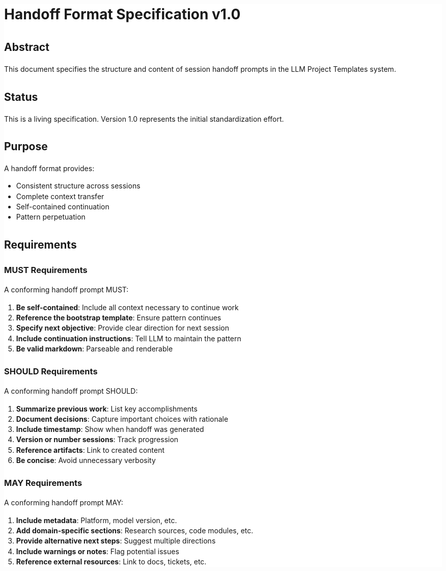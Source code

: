 # Handoff Format Specification v1.0

## Abstract

This document specifies the structure and content of session handoff prompts in the LLM Project Templates system.

## Status

This is a living specification. Version 1.0 represents the initial standardization effort.

## Purpose

A handoff format provides:
- Consistent structure across sessions
- Complete context transfer
- Self-contained continuation
- Pattern perpetuation

## Requirements

### MUST Requirements

A conforming handoff prompt MUST:

1. **Be self-contained**: Include all context necessary to continue work
2. **Reference the bootstrap template**: Ensure pattern continues
3. **Specify next objective**: Provide clear direction for next session
4. **Include continuation instructions**: Tell LLM to maintain the pattern
5. **Be valid markdown**: Parseable and renderable

### SHOULD Requirements

A conforming handoff prompt SHOULD:

1. **Summarize previous work**: List key accomplishments
2. **Document decisions**: Capture important choices with rationale
3. **Include timestamp**: Show when handoff was generated
4. **Version or number sessions**: Track progression
5. **Reference artifacts**: Link to created content
6. **Be concise**: Avoid unnecessary verbosity

### MAY Requirements

A conforming handoff prompt MAY:

1. **Include metadata**: Platform, model version, etc.
2. **Add domain-specific sections**: Research sources, code modules, etc.
3. **Provide alternative next steps**: Suggest multiple directions
4. **Include warnings or notes**: Flag potential issues
5. **Reference external resources**: Link to docs, tickets, etc.

